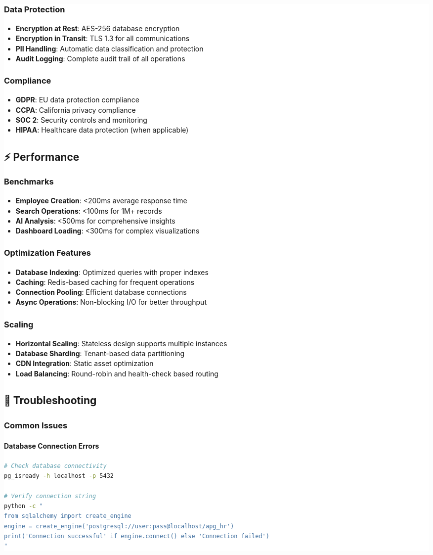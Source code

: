 ### Data Protection

- **Encryption at Rest**: AES-256 database encryption
- **Encryption in Transit**: TLS 1.3 for all communications
- **PII Handling**: Automatic data classification and protection
- **Audit Logging**: Complete audit trail of all operations

### Compliance

- **GDPR**: EU data protection compliance
- **CCPA**: California privacy compliance
- **SOC 2**: Security controls and monitoring
- **HIPAA**: Healthcare data protection (when applicable)

## ⚡ Performance

### Benchmarks

- **Employee Creation**: <200ms average response time
- **Search Operations**: <100ms for 1M+ records
- **AI Analysis**: <500ms for comprehensive insights
- **Dashboard Loading**: <300ms for complex visualizations

### Optimization Features

- **Database Indexing**: Optimized queries with proper indexes
- **Caching**: Redis-based caching for frequent operations
- **Connection Pooling**: Efficient database connections
- **Async Operations**: Non-blocking I/O for better throughput

### Scaling

- **Horizontal Scaling**: Stateless design supports multiple instances
- **Database Sharding**: Tenant-based data partitioning
- **CDN Integration**: Static asset optimization
- **Load Balancing**: Round-robin and health-check based routing

## 🔧 Troubleshooting

### Common Issues

#### Database Connection Errors

```bash
# Check database connectivity
pg_isready -h localhost -p 5432

# Verify connection string
python -c "
from sqlalchemy import create_engine
engine = create_engine('postgresql://user:pass@localhost/apg_hr')
print('Connection successful' if engine.connect() else 'Connection failed')
"
```
